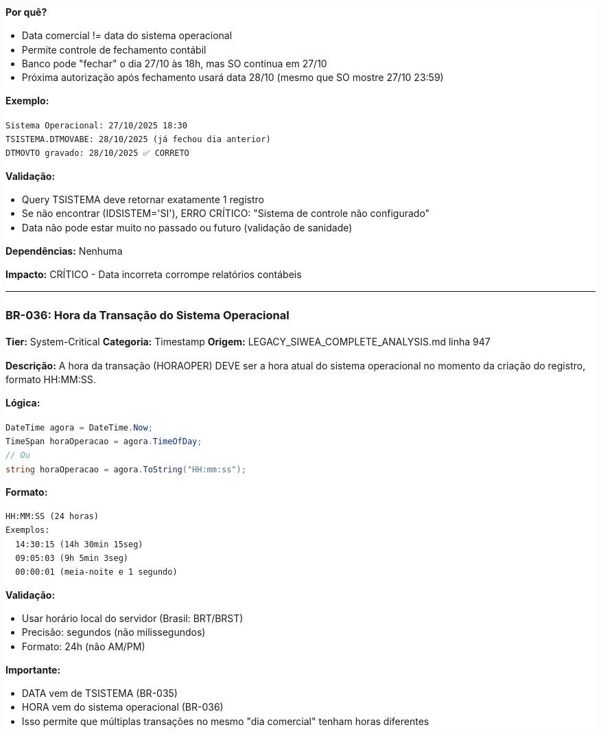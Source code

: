 **Por quê?**
- Data comercial != data do sistema operacional
- Permite controle de fechamento contábil
- Banco pode "fechar" o dia 27/10 às 18h, mas SO continua em 27/10
- Próxima autorização após fechamento usará data 28/10 (mesmo que SO mostre 27/10 23:59)

**Exemplo:**
```
Sistema Operacional: 27/10/2025 18:30
TSISTEMA.DTMOVABE: 28/10/2025 (já fechou dia anterior)
DTMOVTO gravado: 28/10/2025 ✅ CORRETO
```

**Validação:**
- Query TSISTEMA deve retornar exatamente 1 registro
- Se não encontrar (IDSISTEM='SI'), ERRO CRÍTICO: "Sistema de controle não configurado"
- Data não pode estar muito no passado ou futuro (validação de sanidade)

**Dependências:** Nenhuma

**Impacto:** CRÍTICO - Data incorreta corrompe relatórios contábeis

---

### BR-036: Hora da Transação do Sistema Operacional

**Tier:** System-Critical
**Categoria:** Timestamp
**Origem:** LEGACY_SIWEA_COMPLETE_ANALYSIS.md linha 947

**Descrição:**
A hora da transação (HORAOPER) DEVE ser a hora atual do sistema operacional no momento da criação do registro, formato HH:MM:SS.

**Lógica:**
```csharp
DateTime agora = DateTime.Now;
TimeSpan horaOperacao = agora.TimeOfDay;
// Ou
string horaOperacao = agora.ToString("HH:mm:ss");
```

**Formato:**
```
HH:MM:SS (24 horas)
Exemplos:
  14:30:15 (14h 30min 15seg)
  09:05:03 (9h 5min 3seg)
  00:00:01 (meia-noite e 1 segundo)
```

**Validação:**
- Usar horário local do servidor (Brasil: BRT/BRST)
- Precisão: segundos (não milissegundos)
- Formato: 24h (não AM/PM)

**Importante:**
- DATA vem de TSISTEMA (BR-035)
- HORA vem do sistema operacional (BR-036)
- Isso permite que múltiplas transações no mesmo "dia comercial" tenham horas diferentes
